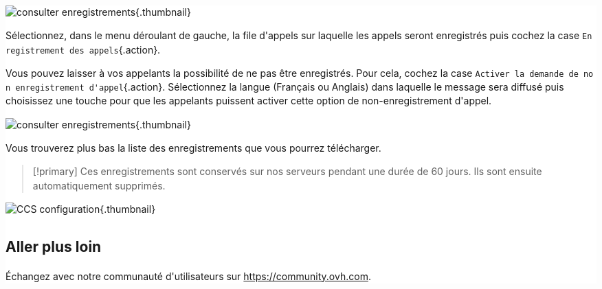 ![consulter enregistrements](images/records2021.png){.thumbnail}

Sélectionnez, dans le menu déroulant de gauche, la file d'appels sur laquelle les appels seront enregistrés puis cochez la case `Enregistrement des appels`{.action}.

Vous pouvez laisser à vos appelants la possibilité de ne pas être enregistrés. Pour cela, cochez la case `Activer la demande de non enregistrement d'appel`{.action}. Sélectionnez la langue (Français ou Anglais) dans laquelle le message sera diffusé puis choisissez une touche pour que les appelants puissent activer cette option de non-enregistrement d'appel.

![consulter enregistrements](images/records2021b.png){.thumbnail}

Vous trouverez plus bas la liste des enregistrements que vous pourrez télécharger.

> [!primary]
> Ces enregistrements sont conservés sur nos serveurs pendant une durée de 60 jours. Ils sont ensuite automatiquement supprimés.
>

![CCS configuration](images/ccs-records3.png){.thumbnail}

## Aller plus loin

Échangez avec notre communauté d'utilisateurs sur <https://community.ovh.com>.
